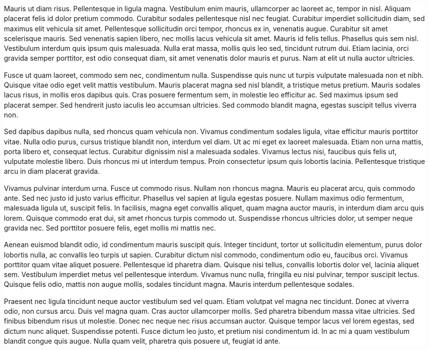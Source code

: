 Mauris ut diam risus. Pellentesque in ligula magna. Vestibulum enim mauris,
ullamcorper ac laoreet ac, tempor in nisl. Aliquam placerat felis id dolor
pretium commodo. Curabitur sodales pellentesque nisl nec feugiat. Curabitur
imperdiet sollicitudin diam, sed maximus elit vehicula sit amet. Pellentesque
sollicitudin orci tempor, rhoncus ex in, venenatis augue. Curabitur sit amet
scelerisque mauris. Sed venenatis sapien libero, nec mollis lacus vehicula sit
amet. Mauris id felis tellus. Phasellus quis sem nisl. Vestibulum interdum quis
ipsum quis malesuada. Nulla erat massa, mollis quis leo sed, tincidunt rutrum
dui. Etiam lacinia, orci gravida semper porttitor, est odio consequat diam, sit
amet venenatis dolor mauris et purus. Nam at elit ut nulla auctor ultricies.

Fusce ut quam laoreet, commodo sem nec, condimentum nulla. Suspendisse quis
nunc ut turpis vulputate malesuada non et nibh. Quisque vitae odio eget velit
mattis vestibulum. Mauris placerat magna sed nisl blandit, a tristique metus
pretium. Mauris sodales lacus risus, in mollis eros dapibus quis. Cras posuere
fermentum sem, in molestie leo efficitur ac. Sed maximus ipsum sed placerat
semper. Sed hendrerit justo iaculis leo accumsan ultricies. Sed commodo blandit
magna, egestas suscipit tellus viverra non.

Sed dapibus dapibus nulla, sed rhoncus quam vehicula non. Vivamus condimentum
sodales ligula, vitae efficitur mauris porttitor vitae. Nulla odio purus,
cursus tristique blandit non, interdum vel diam. Ut ac mi eget ex laoreet
malesuada. Etiam non urna mattis, porta libero et, consequat lectus. Curabitur
dignissim nisl a malesuada sodales. Vivamus lectus nisi, faucibus quis felis
ut, vulputate molestie libero. Duis rhoncus mi ut interdum tempus. Proin
consectetur ipsum quis lobortis lacinia. Pellentesque tristique arcu in diam
placerat gravida.

Vivamus pulvinar interdum urna. Fusce ut commodo risus. Nullam non rhoncus
magna. Mauris eu placerat arcu, quis commodo ante. Sed nec justo id justo
varius efficitur. Phasellus vel sapien at ligula egestas posuere. Nullam
maximus odio fermentum, malesuada ligula ut, suscipit felis. In facilisis,
magna eget convallis aliquet, quam magna auctor mauris, in interdum diam arcu
quis lorem. Quisque commodo erat dui, sit amet rhoncus turpis commodo ut.
Suspendisse rhoncus ultricies dolor, ut semper neque gravida nec. Sed porttitor
posuere felis, eget mollis mi mattis nec.

Aenean euismod blandit odio, id condimentum mauris suscipit quis. Integer
tincidunt, tortor ut sollicitudin elementum, purus dolor lobortis nulla, ac
convallis leo turpis ut sapien. Curabitur dictum nisl commodo, condimentum odio
eu, faucibus orci. Vivamus porttitor quam vitae aliquet posuere. Pellentesque
id pharetra diam. Quisque nisi tellus, convallis lobortis dolor vel, lacinia
aliquet sem. Vestibulum imperdiet metus vel pellentesque interdum. Vivamus nunc
nulla, fringilla eu nisi pulvinar, tempor suscipit lectus. Quisque felis odio,
mattis non augue mollis, sodales tincidunt magna. Mauris interdum pellentesque
sodales.

Praesent nec ligula tincidunt neque auctor vestibulum sed vel quam. Etiam
volutpat vel magna nec tincidunt. Donec at viverra odio, non cursus arcu. Duis
vel magna quam. Cras auctor ullamcorper mollis. Sed pharetra bibendum massa
vitae ultricies. Sed finibus bibendum risus ut molestie. Donec nec neque nec
risus accumsan auctor. Quisque tempor lacus vel lorem egestas, sed dictum nunc
aliquet. Suspendisse potenti. Fusce dictum leo justo, et pretium nisi
condimentum id. In ac mi a quam vestibulum blandit congue quis augue. Nulla
quam velit, pharetra quis posuere ut, feugiat id ante.
